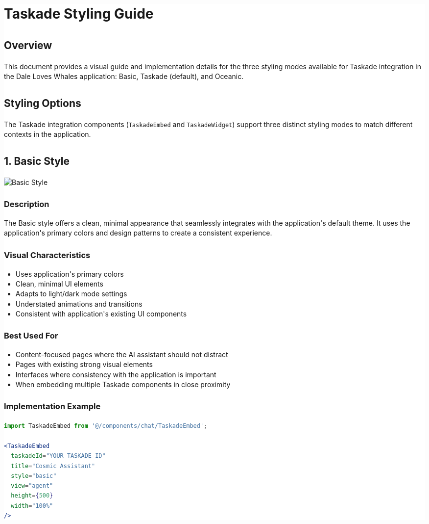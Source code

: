 # Taskade Styling Guide

## Overview

This document provides a visual guide and implementation details for the three styling modes available for Taskade integration in the Dale Loves Whales application: Basic, Taskade (default), and Oceanic.

## Styling Options

The Taskade integration components (`TaskadeEmbed` and `TaskadeWidget`) support three distinct styling modes to match different contexts in the application.

## 1. Basic Style

![Basic Style](../assets/images/taskade-basic-style.png)

### Description

The Basic style offers a clean, minimal appearance that seamlessly integrates with the application's default theme. It uses the application's primary colors and design patterns to create a consistent experience.

### Visual Characteristics

- Uses application's primary colors
- Clean, minimal UI elements
- Adapts to light/dark mode settings
- Understated animations and transitions
- Consistent with application's existing UI components

### Best Used For

- Content-focused pages where the AI assistant should not distract
- Pages with existing strong visual elements
- Interfaces where consistency with the application is important
- When embedding multiple Taskade components in close proximity

### Implementation Example

```jsx
import TaskadeEmbed from '@/components/chat/TaskadeEmbed';

<TaskadeEmbed 
  taskadeId="YOUR_TASKADE_ID"
  title="Cosmic Assistant"
  style="basic"
  view="agent"
  height={500}
  width="100%"
/>
```
